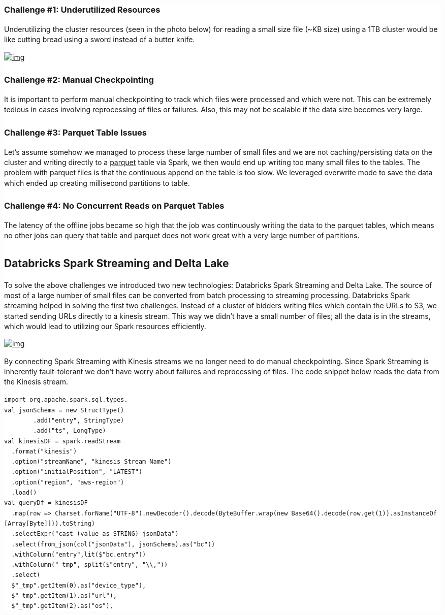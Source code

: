 ### Challenge #1: Underutilized Resources

Underutilizing the cluster resources (seen in the photo below) for reading a small size file (~KB size) using a 1TB cluster would be like cutting bread using a sword instead of a butter knife.

[![img](https://databricks.com/wp-content/uploads/2019/09/image1-3.png)](https://databricks.com/wp-content/uploads/2019/09/image1-3.png)

### Challenge #2: Manual Checkpointing

It is important to perform manual checkpointing to track which files were processed and which were not. This can be extremely tedious in cases involving reprocessing of files or failures. Also, this may not be scalable if the data size becomes very large.

### Challenge #3: Parquet Table Issues

Let’s assume somehow we managed to process these large number of small files and we are not caching/persisting data on the cluster and writing directly to a [parquet](https://databricks.com/glossary/what-is-parquet) table via Spark, we then would end up writing too many small files to the tables. The problem with parquet files is that the continuous append on the table is too slow. We leveraged overwrite mode to save the data which ended up creating millisecond partitions to table.

### Challenge #4: No Concurrent Reads on Parquet Tables

The latency of the offline jobs became so high that the job was continuously writing the data to the parquet tables, which means no other jobs can query that table and parquet does not work great with a very large number of partitions.

## Databricks Spark Streaming and Delta Lake

To solve the above challenges we introduced two new technologies: Databricks Spark Streaming and Delta Lake. The source of most of a large number of small files can be converted from batch processing to streaming processing. Databricks Spark streaming helped in solving the first two challenges. Instead of a cluster of bidders writing files which contain the URLs to S3, we started sending URLs directly to a kinesis stream. This way we didn’t have a small number of files; all the data is in the streams, which would lead to utilizing our Spark resources efficiently.

[![img](https://databricks.com/wp-content/uploads/2019/09/image3-5.png)](https://databricks.com/wp-content/uploads/2019/09/image3-5.png)

By connecting Spark Streaming with Kinesis streams we no longer need to do manual checkpointing. Since Spark Streaming is inherently fault-tolerant we don’t have worry about failures and reprocessing of files. The code snippet below reads the data from the Kinesis stream.

```
import org.apache.spark.sql.types._
val jsonSchema = new StructType()
        .add("entry", StringType)
        .add("ts", LongType)
val kinesisDF = spark.readStream
  .format("kinesis")
  .option("streamName", "kinesis Stream Name")
  .option("initialPosition", "LATEST")
  .option("region", "aws-region")
  .load()
val queryDf = kinesisDF
  .map(row => Charset.forName("UTF-8").newDecoder().decode(ByteBuffer.wrap(new Base64().decode(row.get(1)).asInstanceOf[Array[Byte]])).toString)
  .selectExpr("cast (value as STRING) jsonData")
  .select(from_json(col("jsonData"), jsonSchema).as("bc"))
  .withColumn("entry",lit($"bc.entry"))
  .withColumn("_tmp", split($"entry", "\\,"))
  .select(
  $"_tmp".getItem(0).as("device_type"),
  $"_tmp".getItem(1).as("url"),
  $"_tmp".getItem(2).as("os"),
```